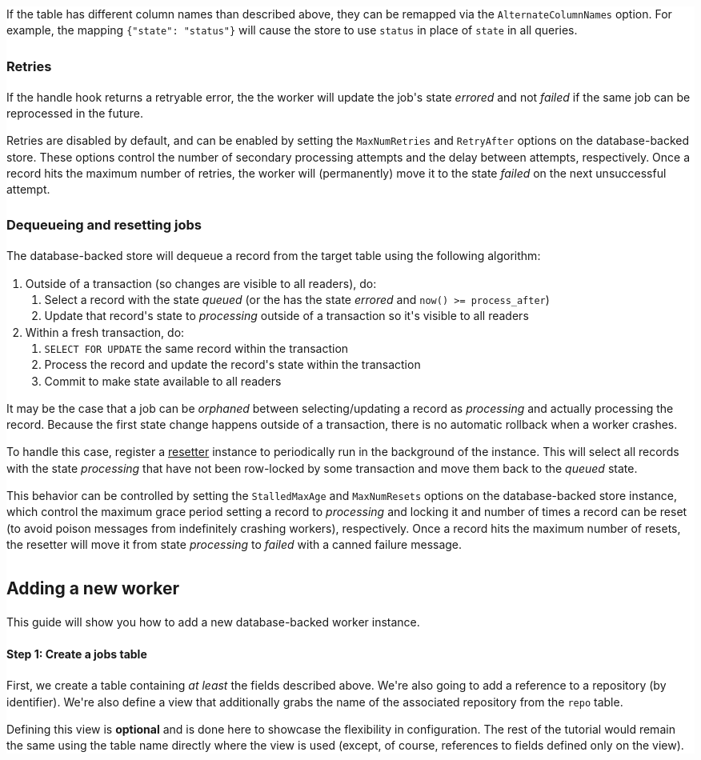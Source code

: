 If the table has different column names than described above, they can be remapped via the `AlternateColumnNames` option. For example, the mapping `{"state": "status"}` will cause the store to use `status` in place of `state` in all queries.

### Retries

If the handle hook returns a retryable error, the the worker will update the job's state _errored_ and not _failed_ if the same job can be reprocessed in the future.

Retries are disabled by default, and can be enabled by setting the `MaxNumRetries` and `RetryAfter` options on the database-backed store. These options control the number of secondary processing attempts and the delay between attempts, respectively. Once a record hits the maximum number of retries, the worker will (permanently) move it to the state _failed_ on the next unsuccessful attempt.

### Dequeueing and resetting jobs

The database-backed store will dequeue a record from the target table using the following algorithm:

1. Outside of a transaction (so changes are visible to all readers), do:
    1. Select a record with the state _queued_ (or the has the state _errored_ and `now() >= process_after`)
    1. Update that record's state to _processing_ outside of a transaction so it's visible to all readers
1. Within a fresh transaction, do:
    1. `SELECT FOR UPDATE` the same record within the transaction
    1. Process the record and update the record's state within the transaction
    1. Commit to make state available to all readers

It may be the case that a job can be _orphaned_ between selecting/updating a record as _processing_ and actually processing the record. Because the first state change happens outside of a transaction, there is no automatic rollback when a worker crashes.

To handle this case, register a [resetter]() instance to periodically run in the background of the instance. This will select all records with the state _processing_ that have not been row-locked by some transaction and move them back to the _queued_ state.

This behavior can be controlled by setting the `StalledMaxAge` and `MaxNumResets` options on the database-backed store instance, which control the maximum grace period setting a record to _processing_ and locking it and number of times a record can be reset (to avoid poison messages from indefinitely crashing workers), respectively. Once a record hits the maximum number of resets, the resetter will move it from state _processing_ to _failed_ with a canned failure message.

## Adding a new worker

This guide will show you how to add a new database-backed worker instance.

#### Step 1: Create a jobs table

First, we create a table containing _at least_ the fields described above. We're also going to add a reference to a repository (by identifier). We're also define a view that additionally grabs the name of the associated repository from the `repo` table.

Defining this view is **optional** and is done here to showcase the flexibility in configuration. The rest of the tutorial would remain the same using the table name directly where the view is used (except, of course, references to fields defined only on the view).
